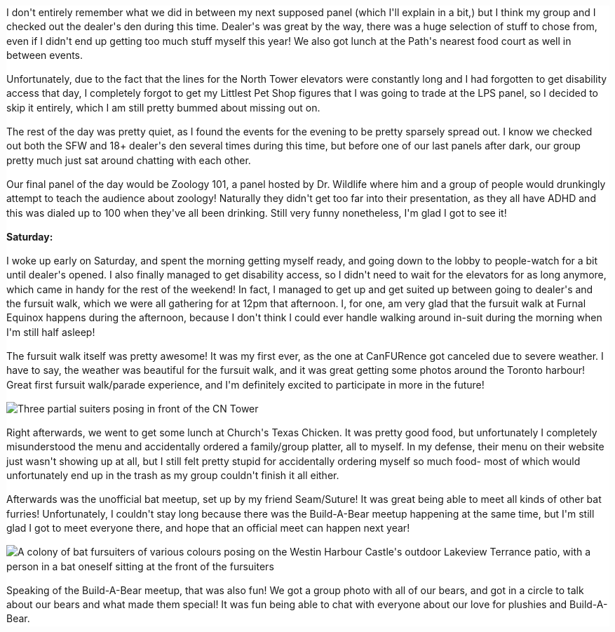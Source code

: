 I don't entirely remember what we did in between my next supposed panel (which I'll explain in a bit,) but I think my group and I checked out the dealer's den during this time. Dealer's was great by the way, there was a huge selection of stuff to chose from, even if I didn't end up getting too much stuff myself this year! We also got lunch at the Path's nearest food court as well in between events.

Unfortunately, due to the fact that the lines for the North Tower elevators were constantly long and I had forgotten to get disability access that day, I completely forgot to get my Littlest Pet Shop figures that I was going to trade at the LPS panel, so I decided to skip it entirely, which I am still pretty bummed about missing out on.

The rest of the day was pretty quiet, as I found the events for the evening to be pretty sparsely spread out. I know we checked out both the SFW and 18+ dealer's den several times during this time, but before one of our last panels after dark, our group pretty much just sat around chatting with each other.

Our final panel of the day would be Zoology 101, a panel hosted by Dr. Wildlife where him and a group of people would drunkingly attempt to teach the audience about zoology! Naturally they didn't get too far into their presentation, as they all have ADHD and this was dialed up to 100 when they've all been drinking. Still very funny nonetheless, I'm glad I got to see it!
          
**Saturday:**

I woke up early on Saturday, and spent the morning getting myself ready, and going down to the lobby to people-watch for a bit until dealer's opened. I also finally managed to get disability access, so I didn't need to wait for the elevators for as long anymore, which came in handy for the rest of the weekend! In fact, I managed to get up and get suited up between going to dealer's and the fursuit walk, which we were all gathering for at 12pm that afternoon. I, for one, am very glad that the fursuit walk at Furnal Equinox happens during the afternoon, because I don't think I could ever handle walking around in-suit during the morning when I'm still half asleep!

The fursuit walk itself was pretty awesome! It was my first ever, as the one at CanFURence got canceled due to severe weather. I have to say, the weather was beautiful for the fursuit walk, and it was great getting some photos around the Toronto harbour! Great first fursuit walk/parade experience, and I'm definitely excited to participate in more in the future!

<img src="https://files.catbox.moe/q4buip.jpg" alt="Three partial suiters posing in front of the CN Tower" width="100%">

Right afterwards, we went to get some lunch at Church's Texas Chicken. It was pretty good food, but unfortunately I completely misunderstood the menu and accidentally ordered a family/group platter, all to myself. In my defense, their menu on their website just wasn't showing up at all, but I still felt pretty stupid for accidentally ordering myself so much food- most of which would unfortunately end up in the trash as my group couldn't finish it all either.

Afterwards was the unofficial bat meetup, set up by my friend Seam/Suture! It was great being able to meet all kinds of other bat furries! Unfortunately, I couldn't stay long because there was the Build-A-Bear meetup happening at the same time, but I'm still glad I got to meet everyone there, and hope that an official meet can happen next year!

<img src="https://files.catbox.moe/4p036s.jpg" alt="A colony of bat fursuiters of various colours posing on the Westin Harbour Castle's outdoor Lakeview Terrance patio, with a person in a bat oneself sitting at the front of the fursuiters" width="100%">

Speaking of the Build-A-Bear meetup, that was also fun! We got a group photo with all of our bears, and got in a circle to talk about our bears and what made them special! It was fun being able to chat with everyone about our love for plushies and Build-A-Bear.
